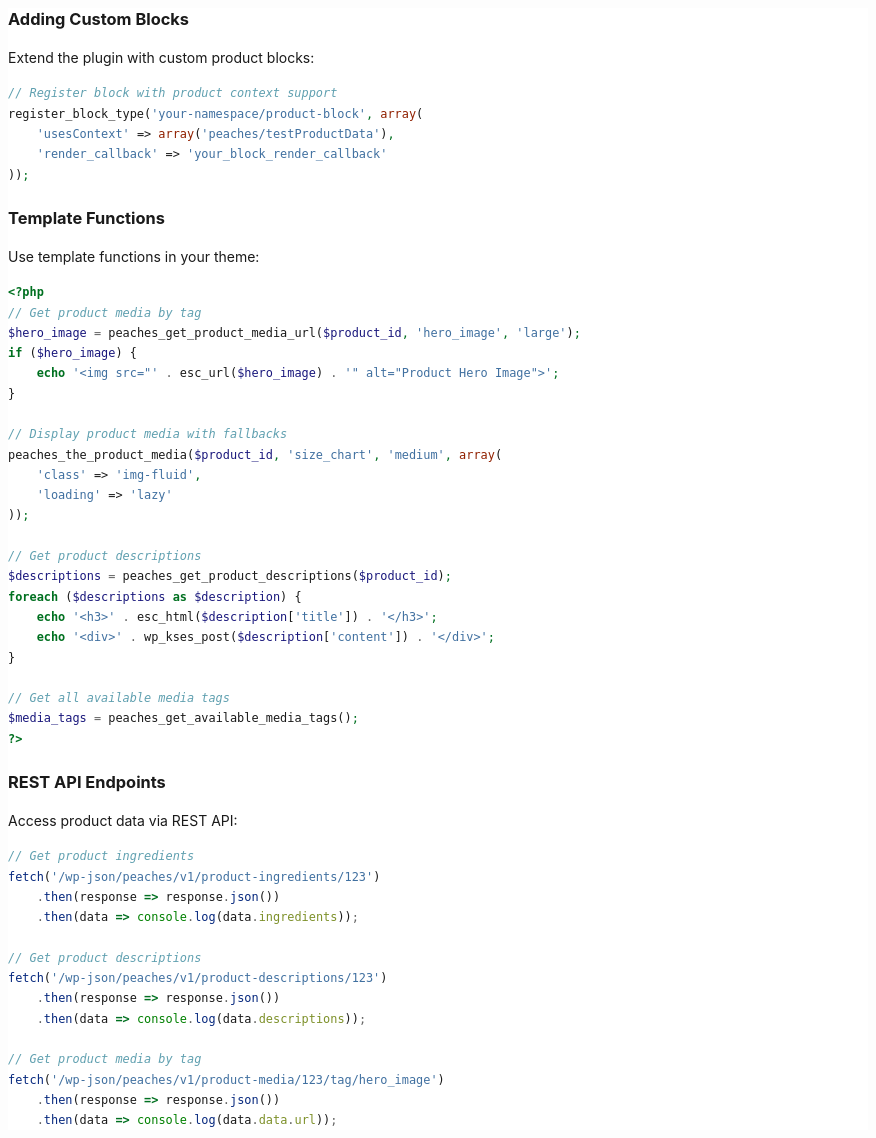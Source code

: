 ### Adding Custom Blocks

Extend the plugin with custom product blocks:

```php
// Register block with product context support
register_block_type('your-namespace/product-block', array(
    'usesContext' => array('peaches/testProductData'),
    'render_callback' => 'your_block_render_callback'
));
```

### Template Functions

Use template functions in your theme:

```php
<?php
// Get product media by tag
$hero_image = peaches_get_product_media_url($product_id, 'hero_image', 'large');
if ($hero_image) {
    echo '<img src="' . esc_url($hero_image) . '" alt="Product Hero Image">';
}

// Display product media with fallbacks
peaches_the_product_media($product_id, 'size_chart', 'medium', array(
    'class' => 'img-fluid',
    'loading' => 'lazy'
));

// Get product descriptions
$descriptions = peaches_get_product_descriptions($product_id);
foreach ($descriptions as $description) {
    echo '<h3>' . esc_html($description['title']) . '</h3>';
    echo '<div>' . wp_kses_post($description['content']) . '</div>';
}

// Get all available media tags
$media_tags = peaches_get_available_media_tags();
?>
```

### REST API Endpoints

Access product data via REST API:

```javascript
// Get product ingredients
fetch('/wp-json/peaches/v1/product-ingredients/123')
    .then(response => response.json())
    .then(data => console.log(data.ingredients));

// Get product descriptions
fetch('/wp-json/peaches/v1/product-descriptions/123')
    .then(response => response.json())
    .then(data => console.log(data.descriptions));

// Get product media by tag
fetch('/wp-json/peaches/v1/product-media/123/tag/hero_image')
    .then(response => response.json())
    .then(data => console.log(data.data.url));
```
